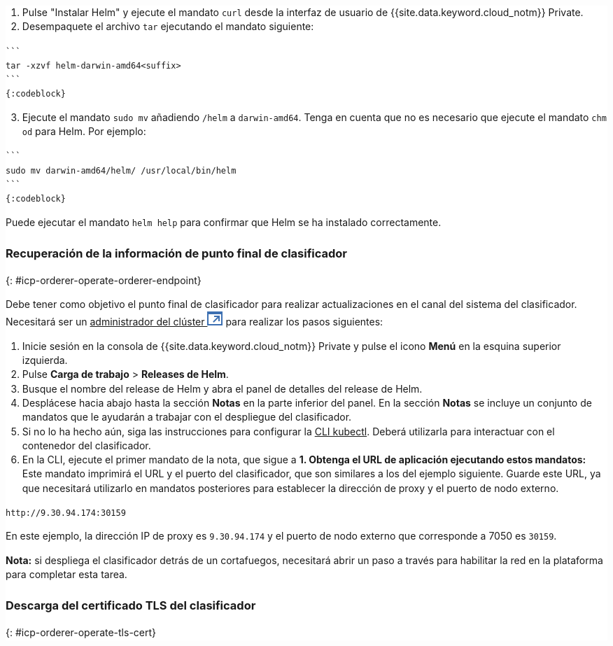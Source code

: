   1. Pulse "Instalar Helm" y ejecute el mandato `curl` desde la interfaz de usuario de {{site.data.keyword.cloud_notm}} Private.
  2. Desempaquete el archivo `tar` ejecutando el mandato siguiente:

    ```
    tar -xzvf helm-darwin-amd64<suffix>
    ```
    {:codeblock}

  3. Ejecute el mandato `sudo mv` añadiendo `/helm` a `darwin-amd64`. Tenga en cuenta que no es necesario que ejecute el mandato `chmod` para Helm. Por ejemplo:

    ```
    sudo mv darwin-amd64/helm/ /usr/local/bin/helm
    ```
    {:codeblock}

  Puede ejecutar el mandato `helm help` para confirmar que Helm se ha instalado correctamente.

### Recuperación de la información de punto final de clasificador
{: #icp-orderer-operate-orderer-endpoint}

Debe tener como objetivo el punto final de clasificador para realizar actualizaciones en el canal del sistema del clasificador. Necesitará ser un
[administrador del clúster ![Icono de enlace externo](../images/external_link.svg "Icono de enlace externo")](https://www.ibm.com/support/knowledgecenter/en/SSBS6K_3.1.2/user_management/assign_role.html "Acciones y roles de administrador de clúster") para realizar los pasos siguientes:

1. Inicie sesión en la consola de {{site.data.keyword.cloud_notm}} Private y pulse el icono **Menú** en la esquina superior izquierda.
2. Pulse **Carga de trabajo** > **Releases de Helm**.
3. Busque el nombre del release de Helm y abra el panel de detalles del release de Helm.
4. Desplácese hacia abajo hasta la sección **Notas** en la parte inferior del panel. En la sección **Notas** se incluye un conjunto de mandatos que le ayudarán a trabajar con el despliegue del clasificador.
5. Si no lo ha hecho aún, siga las instrucciones para configurar la [CLI kubectl](/docs/services/blockchain/howto/orderer_operate.html#icp-orderer-operate-kubectl-configure). Deberá utilizarla para interactuar con el contenedor del clasificador.
6. En la CLI, ejecute el primer mandato de la nota, que sigue a **1. Obtenga el URL de aplicación ejecutando estos mandatos:** Este mandato imprimirá el URL y el puerto del clasificador, que son similares a los del ejemplo siguiente. Guarde este URL, ya que necesitará utilizarlo en mandatos posteriores para establecer la dirección de proxy y el puerto de nodo externo.

  ```
  http://9.30.94.174:30159
  ```

En este ejemplo, la dirección IP de proxy es `9.30.94.174` y el puerto de nodo externo que corresponde a 7050 es
`30159`.  

**Nota:** si despliega el clasificador detrás de un cortafuegos, necesitará abrir un paso a través para habilitar la red en la plataforma para completar esta tarea.

### Descarga del certificado TLS del clasificador
{: #icp-orderer-operate-tls-cert}
